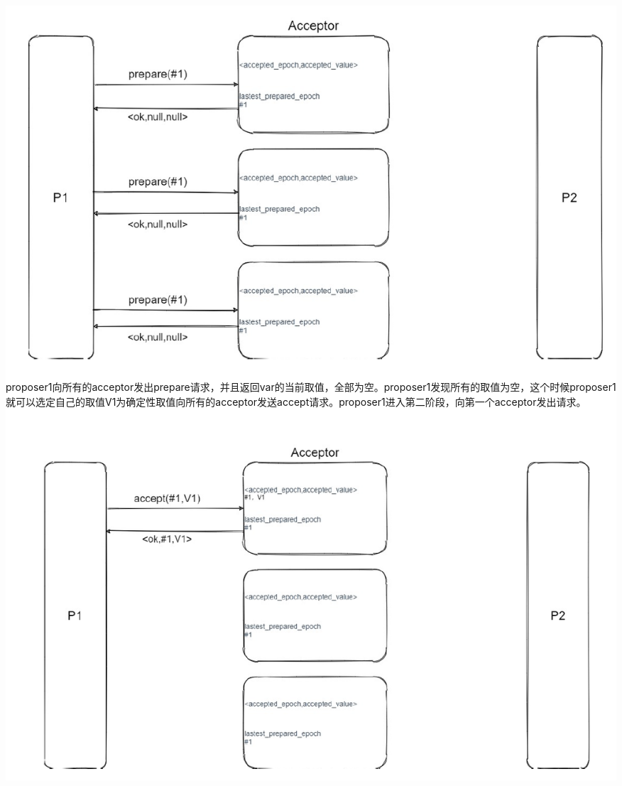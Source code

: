 ![image-20210914160025413](image-20210914160025413.png)

​    proposer1向所有的acceptor发出prepare请求，并且返回var的当前取值，全部为空。
​    proposer1发现所有的取值为空，这个时候proposer1就可以选定自己的取值V1为确定性取值向所有的acceptor发送accept请求。proposer1进入第二阶段，向第一个acceptor发出请求。

![image-20210914160250463](image-20210914160250463.png)

